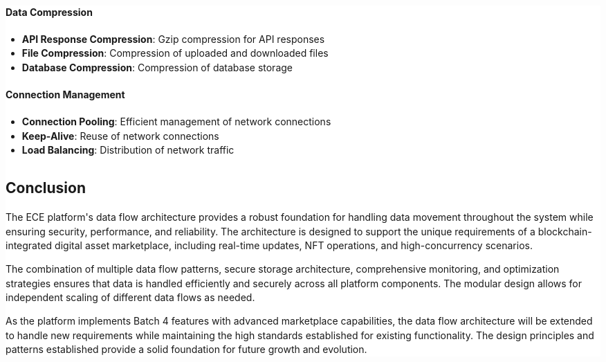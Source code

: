 #### Data Compression
- **API Response Compression**: Gzip compression for API responses
- **File Compression**: Compression of uploaded and downloaded files
- **Database Compression**: Compression of database storage

#### Connection Management
- **Connection Pooling**: Efficient management of network connections
- **Keep-Alive**: Reuse of network connections
- **Load Balancing**: Distribution of network traffic

## Conclusion

The ECE platform's data flow architecture provides a robust foundation for handling data movement throughout the system while ensuring security, performance, and reliability. The architecture is designed to support the unique requirements of a blockchain-integrated digital asset marketplace, including real-time updates, NFT operations, and high-concurrency scenarios.

The combination of multiple data flow patterns, secure storage architecture, comprehensive monitoring, and optimization strategies ensures that data is handled efficiently and securely across all platform components. The modular design allows for independent scaling of different data flows as needed.

As the platform implements Batch 4 features with advanced marketplace capabilities, the data flow architecture will be extended to handle new requirements while maintaining the high standards established for existing functionality. The design principles and patterns established provide a solid foundation for future growth and evolution.
